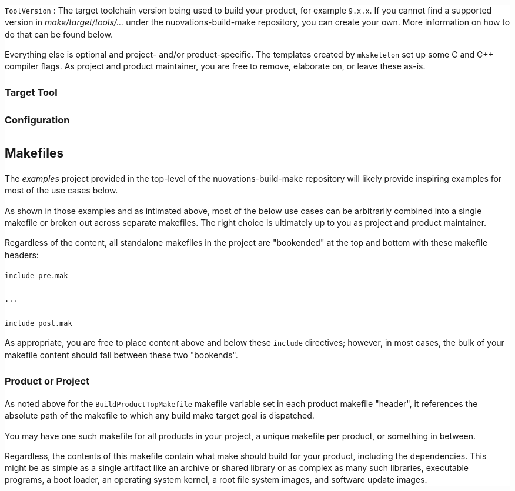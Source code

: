 `ToolVersion`
: The target toolchain version being used to build your product, for example `9.x.x`. If you cannot find a supported version in _make/target/tools/..._ under the nuovations-build-make repository, you can create your own. More information on how to do that can be found below.

Everything else is optional and project- and/or product-specific. The
templates created by `mkskeleton` set up some C and C++ compiler flags.
As project and product maintainer, you are free to remove, elaborate on,
or leave these as-is.

### Target Tool

### Configuration

## Makefiles

The _examples_ project provided in the top-level of the nuovations-build-make
repository will likely provide inspiring examples for most of the use cases
below.

As shown in those examples and as intimated above, most of the below use cases
can be arbitrarily combined into a single makefile or broken out across separate
makefiles. The right choice is ultimately up to you as project and product
maintainer.

Regardless of the content, all standalone makefiles in the project are "bookended"
at the top and bottom with these makefile headers:

```
include pre.mak

...

include post.mak
```

As appropriate, you are free to place content above and below these `include`
directives; however, in most cases, the bulk of your makefile content should
fall between these two "bookends".

### Product or Project

As noted above for the `BuildProductTopMakefile` makefile variable set in each
product makefile "header", it references the absolute path of the makefile to
which any build make target goal is dispatched.

You may have one such makefile for all products in your project, a unique makefile
per product, or something in between.

Regardless, the contents of this makefile contain what make should build for your
product, including the dependencies. This might be as simple as a single artifact
like an archive or shared library or as complex as many such libraries, executable
programs, a boot loader, an operating system kernel, a root file system images,
and software update images.
